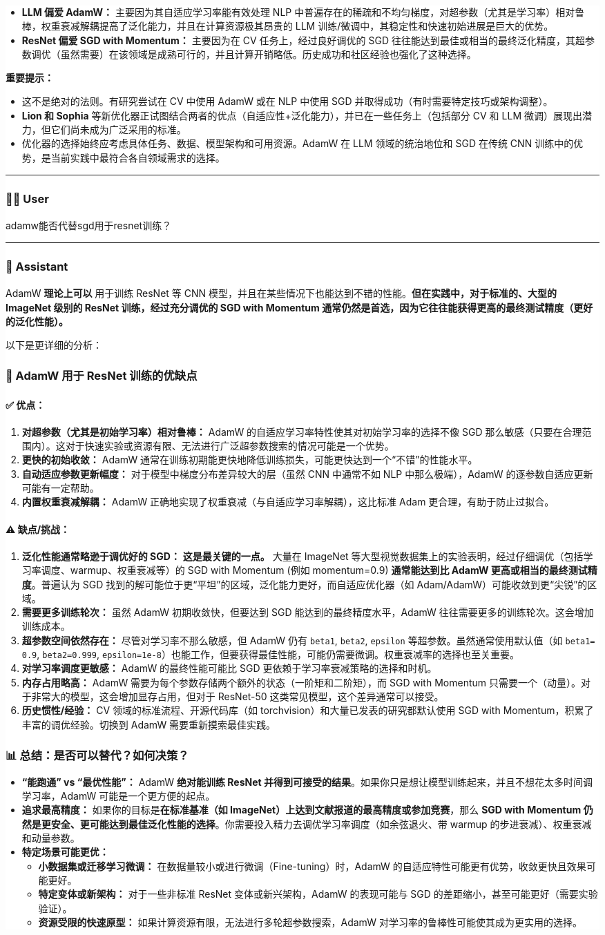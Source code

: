 *   **LLM 偏爱 AdamW：** 主要因为其自适应学习率能有效处理 NLP 中普遍存在的稀疏和不均匀梯度，对超参数（尤其是学习率）相对鲁棒，权重衰减解耦提高了泛化能力，并且在计算资源极其昂贵的 LLM 训练/微调中，其稳定性和快速初始进展是巨大的优势。
*   **ResNet 偏爱 SGD with Momentum：** 主要因为在 CV 任务上，经过良好调优的 SGD 往往能达到最佳或相当的最终泛化精度，其超参数调优（虽然需要）在该领域是成熟可行的，并且计算开销略低。历史成功和社区经验也强化了这种选择。

**重要提示：**

*   这不是绝对的法则。有研究尝试在 CV 中使用 AdamW 或在 NLP 中使用 SGD 并取得成功（有时需要特定技巧或架构调整）。
*   **Lion 和 Sophia** 等新优化器正试图结合两者的优点（自适应性+泛化能力），并已在一些任务上（包括部分 CV 和 LLM 微调）展现出潜力，但它们尚未成为广泛采用的标准。
*   优化器的选择始终应考虑具体任务、数据、模型架构和可用资源。AdamW 在 LLM 领域的统治地位和 SGD 在传统 CNN 训练中的优势，是当前实践中最符合各自领域需求的选择。

---

### 🧑‍💻 User

adamw能否代替sgd用于resnet训练？

---

### 🤖 Assistant

AdamW **理论上可以** 用于训练 ResNet 等 CNN 模型，并且在某些情况下也能达到不错的性能。**但在实践中，对于标准的、大型的 ImageNet 级别的 ResNet 训练，经过充分调优的 SGD with Momentum 通常仍然是首选，因为它往往能获得更高的最终测试精度（更好的泛化性能）。**

以下是更详细的分析：

### 📌 AdamW 用于 ResNet 训练的优缺点

#### ✅ **优点：**
1.  **对超参数（尤其是初始学习率）相对鲁棒：** AdamW 的自适应学习率特性使其对初始学习率的选择不像 SGD 那么敏感（只要在合理范围内）。这对于快速实验或资源有限、无法进行广泛超参数搜索的情况可能是一个优势。
2.  **更快的初始收敛：** AdamW 通常在训练初期能更快地降低训练损失，可能更快达到一个“不错”的性能水平。
3.  **自动适应参数更新幅度：** 对于模型中梯度分布差异较大的层（虽然 CNN 中通常不如 NLP 中那么极端），AdamW 的逐参数自适应更新可能有一定帮助。
4.  **内置权重衰减解耦：** AdamW 正确地实现了权重衰减（与自适应学习率解耦），这比标准 Adam 更合理，有助于防止过拟合。

#### ⚠️ **缺点/挑战：**
1.  **泛化性能通常略逊于调优好的 SGD：** **这是最关键的一点。** 大量在 ImageNet 等大型视觉数据集上的实验表明，经过仔细调优（包括学习率调度、warmup、权重衰减等）的 SGD with Momentum (例如 momentum=0.9) **通常能达到比 AdamW 更高或相当的最终测试精度**。普遍认为 SGD 找到的解可能位于更“平坦”的区域，泛化能力更好，而自适应优化器（如 Adam/AdamW）可能收敛到更“尖锐”的区域。
2.  **需要更多训练轮次：** 虽然 AdamW 初期收敛快，但要达到 SGD 能达到的最终精度水平，AdamW 往往需要更多的训练轮次。这会增加训练成本。
3.  **超参数空间依然存在：** 尽管对学习率不那么敏感，但 AdamW 仍有 `beta1`, `beta2`, `epsilon` 等超参数。虽然通常使用默认值（如 `beta1=0.9`, `beta2=0.999`, `epsilon=1e-8`）也能工作，但要获得最佳性能，可能仍需要微调。权重衰减率的选择也至关重要。
4.  **对学习率调度更敏感：** AdamW 的最终性能可能比 SGD 更依赖于学习率衰减策略的选择和时机。
5.  **内存占用略高：** AdamW 需要为每个参数存储两个额外的状态（一阶矩和二阶矩），而 SGD with Momentum 只需要一个（动量）。对于非常大的模型，这会增加显存占用，但对于 ResNet-50 这类常见模型，这个差异通常可以接受。
6.  **历史惯性/经验：** CV 领域的标准流程、开源代码库（如 torchvision）和大量已发表的研究都默认使用 SGD with Momentum，积累了丰富的调优经验。切换到 AdamW 需要重新摸索最佳实践。

### 📊 总结：是否可以替代？如何决策？

*   **“能跑通” vs “最优性能”：** AdamW **绝对能训练 ResNet 并得到可接受的结果**。如果你只是想让模型训练起来，并且不想花太多时间调学习率，AdamW 可能是一个更方便的起点。
*   **追求最高精度：** 如果你的目标是**在标准基准（如 ImageNet）上达到文献报道的最高精度或参加竞赛**，那么 **SGD with Momentum 仍然是更安全、更可能达到最佳泛化性能的选择**。你需要投入精力去调优学习率调度（如余弦退火、带 warmup 的步进衰减）、权重衰减和动量参数。
*   **特定场景可能更优：**
    *   **小数据集或迁移学习微调：** 在数据量较小或进行微调（Fine-tuning）时，AdamW 的自适应特性可能更有优势，收敛更快且效果可能更好。
    *   **特定变体或新架构：** 对于一些非标准 ResNet 变体或新兴架构，AdamW 的表现可能与 SGD 的差距缩小，甚至可能更好（需要实验验证）。
    *   **资源受限的快速原型：** 如果计算资源有限，无法进行多轮超参数搜索，AdamW 对学习率的鲁棒性可能使其成为更实用的选择。

